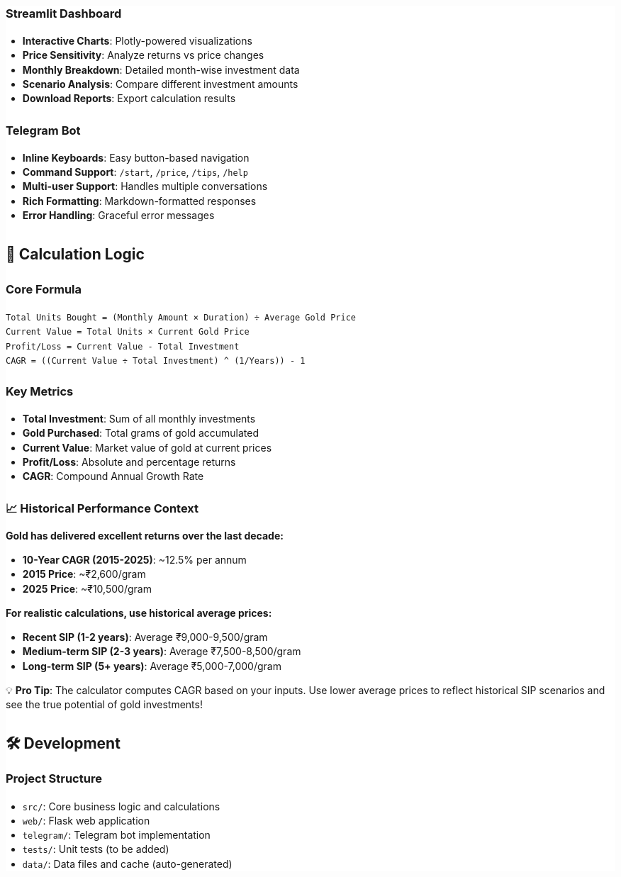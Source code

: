 ### Streamlit Dashboard
- **Interactive Charts**: Plotly-powered visualizations
- **Price Sensitivity**: Analyze returns vs price changes
- **Monthly Breakdown**: Detailed month-wise investment data
- **Scenario Analysis**: Compare different investment amounts
- **Download Reports**: Export calculation results

### Telegram Bot
- **Inline Keyboards**: Easy button-based navigation
- **Command Support**: `/start`, `/price`, `/tips`, `/help`
- **Multi-user Support**: Handles multiple conversations
- **Rich Formatting**: Markdown-formatted responses
- **Error Handling**: Graceful error messages

## 🧮 Calculation Logic

### Core Formula

```
Total Units Bought = (Monthly Amount × Duration) ÷ Average Gold Price
Current Value = Total Units × Current Gold Price
Profit/Loss = Current Value - Total Investment
CAGR = ((Current Value ÷ Total Investment) ^ (1/Years)) - 1
```

### Key Metrics
- **Total Investment**: Sum of all monthly investments
- **Gold Purchased**: Total grams of gold accumulated
- **Current Value**: Market value of gold at current prices
- **Profit/Loss**: Absolute and percentage returns
- **CAGR**: Compound Annual Growth Rate

### 📈 Historical Performance Context

**Gold has delivered excellent returns over the last decade:**
- **10-Year CAGR (2015-2025)**: ~12.5% per annum
- **2015 Price**: ~₹2,600/gram
- **2025 Price**: ~₹10,500/gram

**For realistic calculations, use historical average prices:**
- **Recent SIP (1-2 years)**: Average ₹9,000-9,500/gram
- **Medium-term SIP (2-3 years)**: Average ₹7,500-8,500/gram  
- **Long-term SIP (5+ years)**: Average ₹5,000-7,000/gram

💡 **Pro Tip**: The calculator computes CAGR based on your inputs. Use lower average prices to reflect historical SIP scenarios and see the true potential of gold investments!

## 🛠️ Development

### Project Structure
- `src/`: Core business logic and calculations
- `web/`: Flask web application
- `telegram/`: Telegram bot implementation
- `tests/`: Unit tests (to be added)
- `data/`: Data files and cache (auto-generated)
